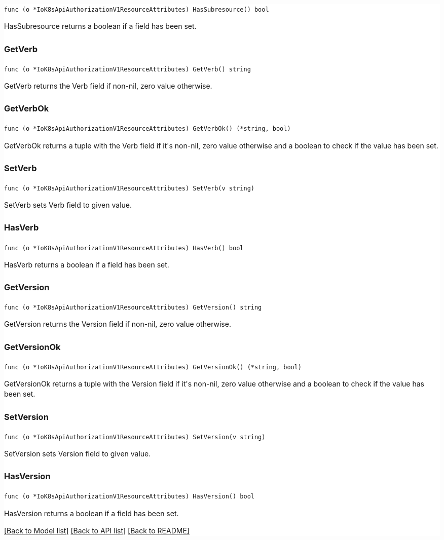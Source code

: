 `func (o *IoK8sApiAuthorizationV1ResourceAttributes) HasSubresource() bool`

HasSubresource returns a boolean if a field has been set.

### GetVerb

`func (o *IoK8sApiAuthorizationV1ResourceAttributes) GetVerb() string`

GetVerb returns the Verb field if non-nil, zero value otherwise.

### GetVerbOk

`func (o *IoK8sApiAuthorizationV1ResourceAttributes) GetVerbOk() (*string, bool)`

GetVerbOk returns a tuple with the Verb field if it's non-nil, zero value otherwise
and a boolean to check if the value has been set.

### SetVerb

`func (o *IoK8sApiAuthorizationV1ResourceAttributes) SetVerb(v string)`

SetVerb sets Verb field to given value.

### HasVerb

`func (o *IoK8sApiAuthorizationV1ResourceAttributes) HasVerb() bool`

HasVerb returns a boolean if a field has been set.

### GetVersion

`func (o *IoK8sApiAuthorizationV1ResourceAttributes) GetVersion() string`

GetVersion returns the Version field if non-nil, zero value otherwise.

### GetVersionOk

`func (o *IoK8sApiAuthorizationV1ResourceAttributes) GetVersionOk() (*string, bool)`

GetVersionOk returns a tuple with the Version field if it's non-nil, zero value otherwise
and a boolean to check if the value has been set.

### SetVersion

`func (o *IoK8sApiAuthorizationV1ResourceAttributes) SetVersion(v string)`

SetVersion sets Version field to given value.

### HasVersion

`func (o *IoK8sApiAuthorizationV1ResourceAttributes) HasVersion() bool`

HasVersion returns a boolean if a field has been set.


[[Back to Model list]](../README.md#documentation-for-models) [[Back to API list]](../README.md#documentation-for-api-endpoints) [[Back to README]](../README.md)


